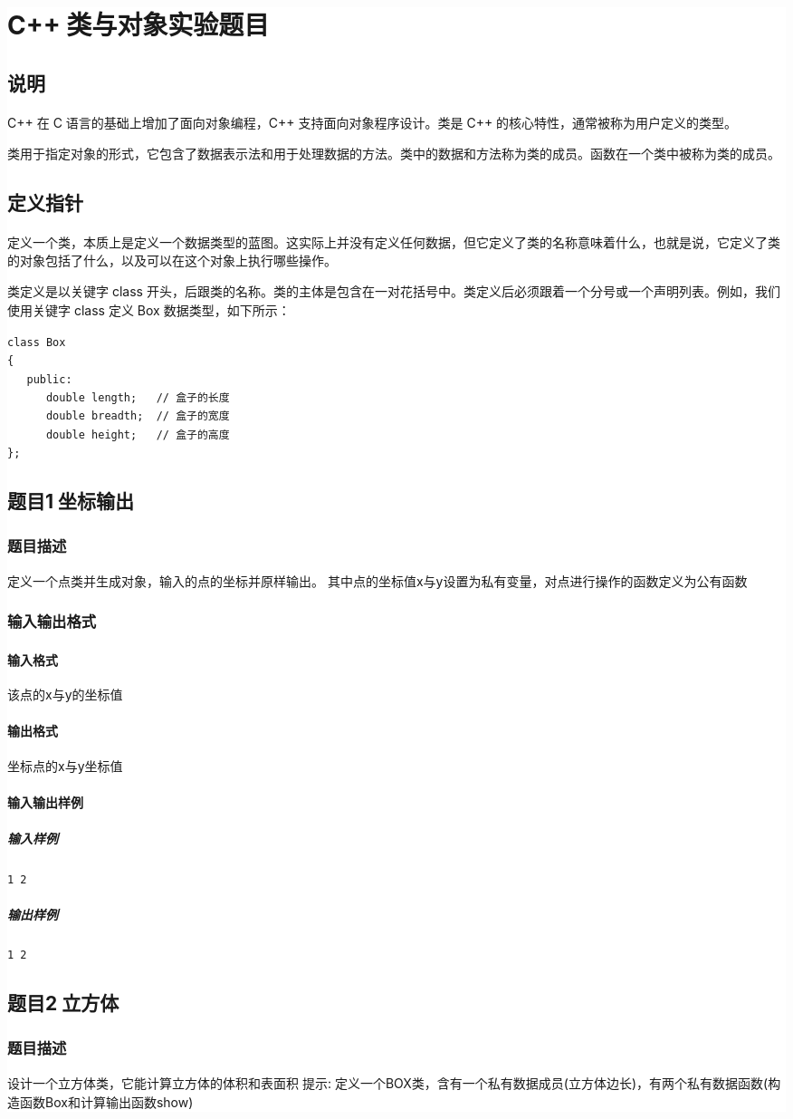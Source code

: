 # C++ 类与对象实验题目
## 说明


C++ 在 C 语言的基础上增加了面向对象编程，C++ 支持面向对象程序设计。类是 C++ 的核心特性，通常被称为用户定义的类型。

类用于指定对象的形式，它包含了数据表示法和用于处理数据的方法。类中的数据和方法称为类的成员。函数在一个类中被称为类的成员。


## 定义指针

定义一个类，本质上是定义一个数据类型的蓝图。这实际上并没有定义任何数据，但它定义了类的名称意味着什么，也就是说，它定义了类的对象包括了什么，以及可以在这个对象上执行哪些操作。

类定义是以关键字 class 开头，后跟类的名称。类的主体是包含在一对花括号中。类定义后必须跟着一个分号或一个声明列表。例如，我们使用关键字 class 定义 Box 数据类型，如下所示：

	class Box
	{
	   public:
	      double length;   // 盒子的长度
	      double breadth;  // 盒子的宽度
	      double height;   // 盒子的高度
	};


## 题目1 坐标输出
### 题目描述

定义一个点类并生成对象，输入的点的坐标并原样输出。
其中点的坐标值x与y设置为私有变量，对点进行操作的函数定义为公有函数

### 输入输出格式
#### 输入格式
该点的x与y的坐标值

#### 输出格式
坐标点的x与y坐标值

#### 输入输出样例

##### 输入样例
	1 2 

##### 输出样例
	1 2
		

## 题目2 立方体
### 题目描述

设计一个立方体类，它能计算立方体的体积和表面积
提示: 定义一个BOX类，含有一个私有数据成员(立方体边长)，有两个私有数据函数(构造函数Box和计算输出函数show)

